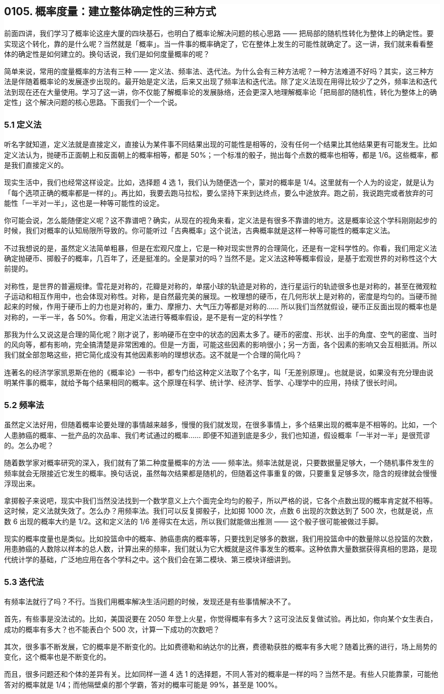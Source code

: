 ## 0105. 概率度量：建立整体确定性的三种方式

前面四讲，我们学习了概率论这座大厦的四块基石，也明白了概率论解决问题的核心思路 —— 把局部的随机性转化为整体上的确定性。要实现这个转化，靠的是什么呢？当然就是「概率」。当一件事的概率确定了，它在整体上发生的可能性就确定了。这一讲，我们就来看看整体的确定性是如何建立的。换句话说，我们是如何度量概率的呢？

简单来说，常用的度量概率的方法有三种 —— 定义法、频率法、迭代法。为什么会有三种方法呢？一种方法难道不好吗？其实，这三种方法是伴随着概率论的发展逐步出现的。最开始是定义法，后来又出现了频率法和迭代法。除了定义法现在用得比较少了之外，频率法和迭代法到现在还在大量使用。学习了这一讲，你不仅能了解概率论的发展脉络，还会更深入地理解概率论「把局部的随机性，转化为整体上的确定性」这个解决问题的核心思路。下面我们一个一个说。

### 5.1 定义法

听名字就知道，定义法就是直接定义，直接认为某件事不同结果出现的可能性是相等的，没有任何一个结果比其他结果更有可能发生。比如定义法认为，抛硬币正面朝上和反面朝上的概率相等，都是 50%；一个标准的骰子，抛出每个点数的概率也相等，都是 1/6。这些概率，都是我们直接定义的。

现实生活中，我们也经常这样设定。比如，选择题 4 选 1，我们认为随便选一个，蒙对的概率是 1/4。这里就有一个人为的设定，就是认为「每个选项正确的概率都是一样的」。再比如，我要去跑马拉松，要么坚持下来到达终点，要么中途放弃。跑之前，我说跑完或者放弃的可能性「一半对一半」，这也是一种等可能性的设定。

你可能会说，怎么能随便定义呢？这不靠谱吧？确实，从现在的视角来看，定义法是有很多不靠谱的地方。这是概率论这个学科刚刚起步的时候，我们对概率的认知局限所导致的。你可能听过「古典概率」这个说法，古典概率就是这样一种等可能性的概率定义法。

不过我想说的是，虽然定义法简单粗暴，但是在宏观尺度上，它是一种对现实世界的合理简化，还是有一定科学性的。你看，我们用定义法确定抛硬币、掷骰子的概率，几百年了，还是挺准的。全是蒙对的吗？当然不是。定义法这种等概率假设，是基于宏观世界的对称性这个大前提的。

对称性，是世界的普遍规律。雪花是对称的，花瓣是对称的，单摆小球的轨迹是对称的，连行星运行的轨迹很多也是对称的，甚至在微观粒子运动和相互作用中，也会体现对称性。对称，是自然最完美的展现。一枚理想的硬币，在几何形状上是对称的，密度是均匀的。当硬币抛起来的时候，作用于硬币上的力也是对称的，重力、摩擦力、大气压力等都是对称的…… 所以我们当然就假设，硬币正反面出现的概率也是对称的，一半一半，各 50%。你看，用定义法进行等概率假设，是不是有一定的科学性？

那我为什么又说这是合理的简化呢？刚才说了，影响硬币在空中的状态的因素太多了。硬币的密度、形状、出手的角度、空气的密度、当时的风向等，都有影响，完全搞清楚是非常困难的。但是一方面，可能这些因素的影响很小；另一方面，各个因素的影响又会互相抵消。所以我们就全部忽略这些，把它简化成没有其他因素影响的理想状态。这不就是一个合理的简化吗？

连著名的经济学家凯恩斯在他的《概率论》一书中，都专门给这种定义法取了个名字，叫「无差别原理」。也就是说，如果没有充分理由说明某件事的概率，就给予每个结果相同的概率。这个原理在科学、统计学、经济学、哲学、心理学中的应用，持续了很长时间。

### 5.2 频率法

虽然定义法好用，但随着概率论要处理的事情越来越多，慢慢的我们就发现，在很多事情上，多个结果出现的概率是不相等的。比如，一个人患肺癌的概率、一批产品的次品率、我们考试通过的概率…… 即便不知道到底是多少，我们也知道，假设概率「一半对一半」是很荒谬的。怎么办呢？

随着数学家对概率研究的深入，我们就有了第二种度量概率的方法 —— 频率法。频率法就是说，只要数据量足够大，一个随机事件发生的频率就会无限接近它发生的概率。换句话说，虽然每次结果都是随机的，但随着这件事重复的做，只要重复足够多次，隐含的规律就会慢慢浮现出来。

拿掷骰子来说吧，现实中我们当然没法找到一个数学意义上六个面完全均匀的骰子，所以严格的说，它各个点数出现的概率肯定就不相等。这时候，定义法就失效了。怎么办？用频率法。我们可以反复掷骰子，比如掷 1000 次，点数 6 出现的次数达到了 500 次，也就是说，点数 6 出现的概率大约是 1/2。这和定义法的 1/6 差得实在太远，所以我们就能做出推测 —— 这个骰子很可能被做过手脚。

现实的概率度量也是类似。比如投篮命中的概率、肺癌患病的概率等，只要找到足够多的数据，我们用投篮命中的数量除以总投篮的次数，用患肺癌的人数除以样本的总人数，计算出来的频率，我们就认为它大概就是这件事发生的概率。这种依靠大量数据获得真相的思路，是现代统计学的基础，广泛地应用在各个学科之中。这个我们会在第二模块、第三模块详细讲到。

### 5.3 迭代法

有频率法就行了吗？不行。当我们用概率解决生活问题的时候，发现还是有些事情解决不了。

首先，有些事是没法试的。比如，美国说要在 2050 年登上火星，你觉得概率有多大？这可没法反复做试验。再比如，你向某个女生表白，成功的概率有多大？也不能表白个 500 次，计算一下成功的次数吧？

其次，很多事不断发展，它的概率是不断变化的。比如费德勒和纳达尔的比赛，费德勒获胜的概率有多大呢？随着比赛的进行，场上局势的变化，这个概率也是不断变化的。

而且，很多问题还和个体的差异有关。比如同样一道 4 选 1 的选择题，不同人答对的概率是一样的吗？当然不是。有些人只能靠蒙，可能他答对的概率就是 1/4；而他隔壁桌的那个学霸，答对的概率可能是 99%，甚至是 100%。
